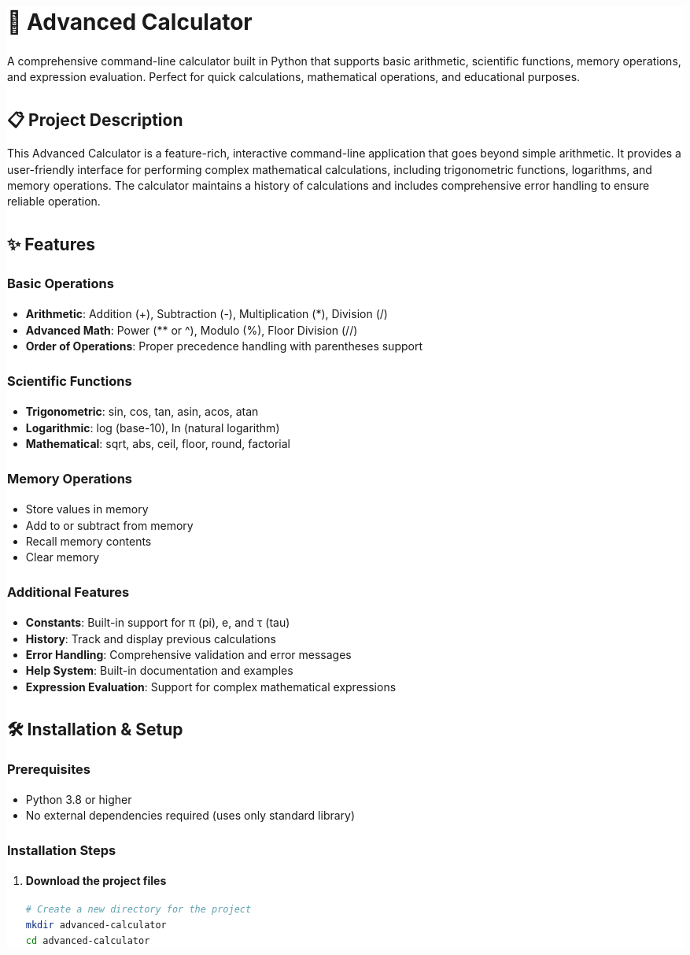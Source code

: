 # 🔢 Advanced Calculator

A comprehensive command-line calculator built in Python that supports basic arithmetic, scientific functions, memory operations, and expression evaluation. Perfect for quick calculations, mathematical operations, and educational purposes.

## 📋 Project Description

This Advanced Calculator is a feature-rich, interactive command-line application that goes beyond simple arithmetic. It provides a user-friendly interface for performing complex mathematical calculations, including trigonometric functions, logarithms, and memory operations. The calculator maintains a history of calculations and includes comprehensive error handling to ensure reliable operation.

## ✨ Features

### Basic Operations
- **Arithmetic**: Addition (+), Subtraction (-), Multiplication (*), Division (/)
- **Advanced Math**: Power (** or ^), Modulo (%), Floor Division (//)
- **Order of Operations**: Proper precedence handling with parentheses support

### Scientific Functions
- **Trigonometric**: sin, cos, tan, asin, acos, atan
- **Logarithmic**: log (base-10), ln (natural logarithm)
- **Mathematical**: sqrt, abs, ceil, floor, round, factorial

### Memory Operations
- Store values in memory
- Add to or subtract from memory
- Recall memory contents
- Clear memory

### Additional Features
- **Constants**: Built-in support for π (pi), e, and τ (tau)
- **History**: Track and display previous calculations
- **Error Handling**: Comprehensive validation and error messages
- **Help System**: Built-in documentation and examples
- **Expression Evaluation**: Support for complex mathematical expressions

## 🛠️ Installation & Setup

### Prerequisites
- Python 3.8 or higher
- No external dependencies required (uses only standard library)

### Installation Steps

1. **Download the project files**
   ```bash
   # Create a new directory for the project
   mkdir advanced-calculator
   cd advanced-calculator
   ```
